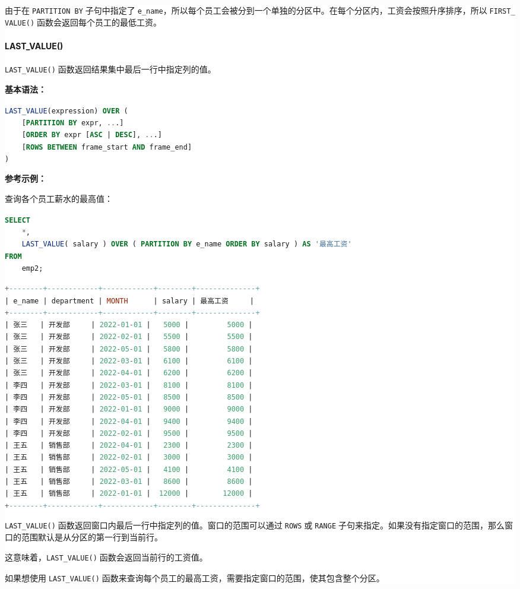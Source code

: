 由于在 `PARTITION BY` 子句中指定了 `e_name`，所以每个员工会被分到一个单独的分区中。在每个分区内，工资会按照升序排序，所以 `FIRST_VALUE()` 函数会返回每个员工的最低工资。

#### LAST_VALUE()

`LAST_VALUE()` 函数返回结果集中最后一行中指定列的值。

**基本语法：**

```sql
LAST_VALUE(expression) OVER (
    [PARTITION BY expr, ...]
    [ORDER BY expr [ASC | DESC], ...]
    [ROWS BETWEEN frame_start AND frame_end]
)
```

**参考示例：**

查询各个员工薪水的最高值：

```sql
SELECT
    *,
    LAST_VALUE( salary ) OVER ( PARTITION BY e_name ORDER BY salary ) AS '最高工资' 
FROM
    emp2;
```

```sql
+--------+------------+------------+--------+--------------+
| e_name | department | MONTH      | salary | 最高工资     |
+--------+------------+------------+--------+--------------+
| 张三   | 开发部     | 2022-01-01 |   5000 |         5000 |
| 张三   | 开发部     | 2022-02-01 |   5500 |         5500 |
| 张三   | 开发部     | 2022-05-01 |   5800 |         5800 |
| 张三   | 开发部     | 2022-03-01 |   6100 |         6100 |
| 张三   | 开发部     | 2022-04-01 |   6200 |         6200 |
| 李四   | 开发部     | 2022-03-01 |   8100 |         8100 |
| 李四   | 开发部     | 2022-05-01 |   8500 |         8500 |
| 李四   | 开发部     | 2022-01-01 |   9000 |         9000 |
| 李四   | 开发部     | 2022-04-01 |   9400 |         9400 |
| 李四   | 开发部     | 2022-02-01 |   9500 |         9500 |
| 王五   | 销售部     | 2022-04-01 |   2300 |         2300 |
| 王五   | 销售部     | 2022-02-01 |   3000 |         3000 |
| 王五   | 销售部     | 2022-05-01 |   4100 |         4100 |
| 王五   | 销售部     | 2022-03-01 |   8600 |         8600 |
| 王五   | 销售部     | 2022-01-01 |  12000 |        12000 |
+--------+------------+------------+--------+--------------+
```

`LAST_VALUE()` 函数返回窗口内最后一行中指定列的值。窗口的范围可以通过 `ROWS` 或 `RANGE` 子句来指定。如果没有指定窗口的范围，那么窗口的范围默认是从分区的第一行到当前行。

这意味着，`LAST_VALUE()` 函数会返回当前行的工资值。

如果想使用 `LAST_VALUE()` 函数来查询每个员工的最高工资，需要指定窗口的范围，使其包含整个分区。
